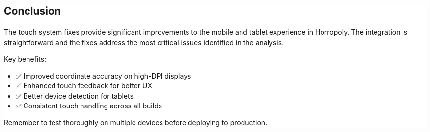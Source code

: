 ## Conclusion

The touch system fixes provide significant improvements to the mobile and tablet experience in Horropoly. The integration is straightforward and the fixes address the most critical issues identified in the analysis.

Key benefits:
- ✅ Improved coordinate accuracy on high-DPI displays
- ✅ Enhanced touch feedback for better UX
- ✅ Better device detection for tablets
- ✅ Consistent touch handling across all builds

Remember to test thoroughly on multiple devices before deploying to production. 